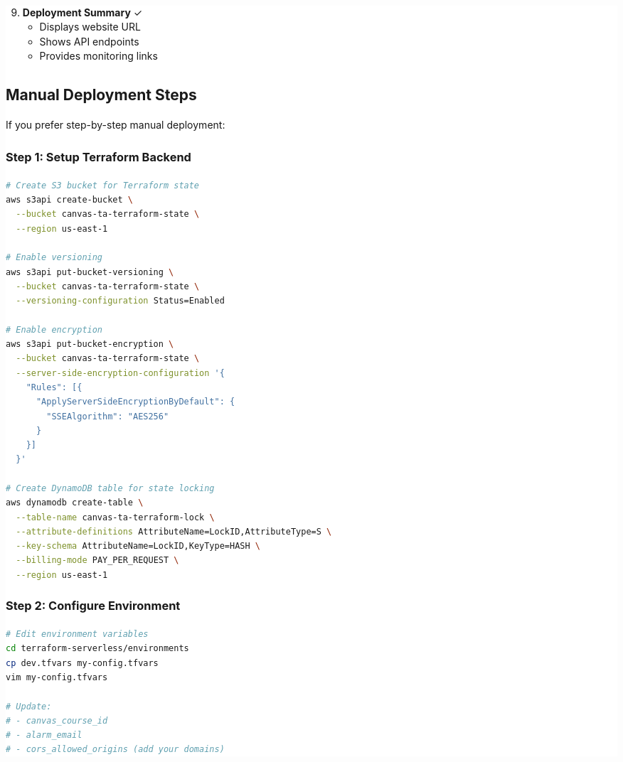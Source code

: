 9. **Deployment Summary** ✓
   - Displays website URL
   - Shows API endpoints
   - Provides monitoring links

## Manual Deployment Steps

If you prefer step-by-step manual deployment:

### Step 1: Setup Terraform Backend
```bash
# Create S3 bucket for Terraform state
aws s3api create-bucket \
  --bucket canvas-ta-terraform-state \
  --region us-east-1

# Enable versioning
aws s3api put-bucket-versioning \
  --bucket canvas-ta-terraform-state \
  --versioning-configuration Status=Enabled

# Enable encryption
aws s3api put-bucket-encryption \
  --bucket canvas-ta-terraform-state \
  --server-side-encryption-configuration '{
    "Rules": [{
      "ApplyServerSideEncryptionByDefault": {
        "SSEAlgorithm": "AES256"
      }
    }]
  }'

# Create DynamoDB table for state locking
aws dynamodb create-table \
  --table-name canvas-ta-terraform-lock \
  --attribute-definitions AttributeName=LockID,AttributeType=S \
  --key-schema AttributeName=LockID,KeyType=HASH \
  --billing-mode PAY_PER_REQUEST \
  --region us-east-1
```

### Step 2: Configure Environment
```bash
# Edit environment variables
cd terraform-serverless/environments
cp dev.tfvars my-config.tfvars
vim my-config.tfvars

# Update:
# - canvas_course_id
# - alarm_email
# - cors_allowed_origins (add your domains)
```
